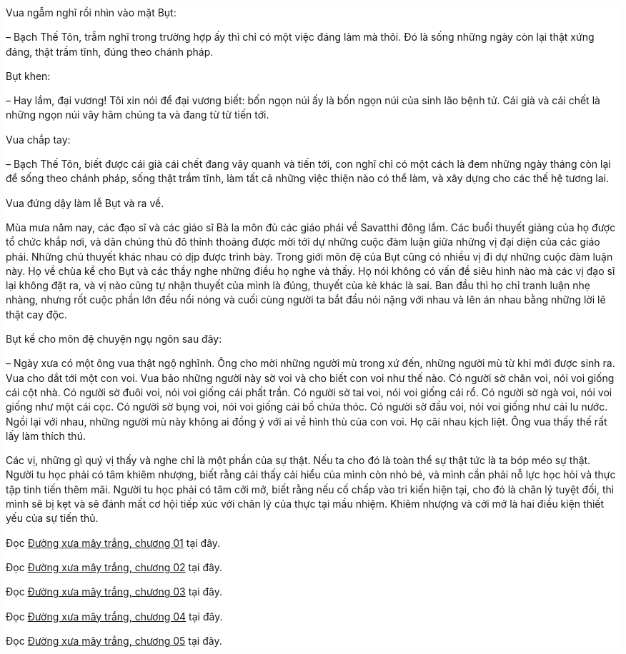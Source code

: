 Vua ngẫm nghĩ rồi nhìn vào mặt Bụt:

– Bạch Thế Tôn, trẫm nghĩ trong trường hợp ấy thì chỉ có một việc đáng làm mà thôi. Đó là sống những ngày còn lại thật xứng đáng, thật trầm tĩnh, đúng theo chánh pháp.

Bụt khen:

– Hay lắm, đại vương! Tôi xin nói để đại vương biết: bốn ngọn núi ấy là bốn ngọn núi của sinh lão bệnh tử. Cái già và cái chết là những ngọn núi vây hãm chúng ta và đang từ từ tiến tới.

Vua chắp tay:

– Bạch Thế Tôn, biết được cái già cái chết đang vây quanh và tiến tới, con nghĩ chỉ có một cách là đem những ngày tháng còn lại để sống theo chánh pháp, sống thật trầm tĩnh, làm tất cả những việc thiện nào có thể làm, và xây dựng cho các thế hệ tương lai.

Vua đứng dậy làm lễ Bụt và ra về.

Mùa mưa năm nay, các đạo sĩ và các giáo sĩ Bà la môn đủ các giáo phái về Savatthi đông lắm. Các buổi thuyết giảng của họ được tổ chức khắp nơi, và dân chúng thủ đô thỉnh thoảng được mời tới dự những cuộc đàm luận giữa những vị đại diện của các giáo phái. Những chủ thuyết khác nhau có dịp được trình bày. Trong giới môn đệ của Bụt cũng có nhiều vị đi dự những cuộc đàm luận này. Họ về chùa kể cho Bụt và các thầy nghe những điều họ nghe và thấy. Họ nói không có vấn đề siêu hình nào mà các vị đạo sĩ lại không đặt ra, và vị nào cũng tự nhận thuyết của mình là đúng, thuyết của kẻ khác là sai. Ban đầu thì họ chỉ tranh luận nhẹ nhàng, nhưng rốt cuộc phần lớn đều nổi nóng và cuối cùng người ta bắt đầu nói nặng với nhau và lên án nhau bằng những lời lẽ thật cay độc.

Bụt kể cho môn đệ chuyện ngụ ngôn sau đây:

– Ngày xưa có một ông vua thật ngộ nghĩnh. Ông cho mời những người mù trong xứ đến, những người mù từ khi mới được sinh ra. Vua cho dắt tới một con voi. Vua bảo những người này sờ voi và cho biết con voi như thế nào. Có người sờ chân voi, nói voi giống cái cột nhà. Có người sờ đuôi voi, nói voi giống cái phất trần. Có người sờ tai voi, nói voi giống cái rổ. Có người sờ ngà voi, nói voi giống như một cái cọc. Có người sờ bụng voi, nói voi giống cái bồ chứa thóc. Có người sờ đầu voi, nói voi giống như cái lu nước. Ngồi lại với nhau, những người mù này không ai đồng ý với ai về hình thù của con voi. Họ cãi nhau kịch liệt. Ông vua thấy thế rất lấy làm thích thú.

Các vị, những gì quý vị thấy và nghe chỉ là một phần của sự thật. Nếu ta cho đó là toàn thể sự thật tức là ta bóp méo sự thật. Người tu học phải có tâm khiêm nhượng, biết rằng cái thấy cái hiểu của mình còn nhỏ bé, và mình cần phải nỗ lực học hỏi và thực tập tinh tiến thêm mãi. Người tu học phải có tâm cởi mở, biết rằng nếu cố chấp vào tri kiến hiện tại, cho đó là chân lý tuyệt đối, thì mình sẽ bị kẹt và sẽ đánh mất cơ hội tiếp xúc với chân lý của thực tại mầu nhiệm. Khiêm nhượng và cởi mở là hai điều kiện thiết yếu của sự tiến thủ.

Đọc [Đường xưa mây trắng, chương 01](https://nhavantuonglai.com/article/thich-nhat-hanh-duong-xua-may-trang-chuong-01) tại đây.

Đọc [Đường xưa mây trắng, chương 02](https://nhavantuonglai.com/article/thich-nhat-hanh-duong-xua-may-trang-chuong-02) tại đây.

Đọc [Đường xưa mây trắng, chương 03](https://nhavantuonglai.com/article/thich-nhat-hanh-duong-xua-may-trang-chuong-03) tại đây.

Đọc [Đường xưa mây trắng, chương 04](https://nhavantuonglai.com/article/thich-nhat-hanh-duong-xua-may-trang-chuong-04) tại đây.

Đọc [Đường xưa mây trắng, chương 05](https://nhavantuonglai.com/article/thich-nhat-hanh-duong-xua-may-trang-chuong-05) tại đây.
